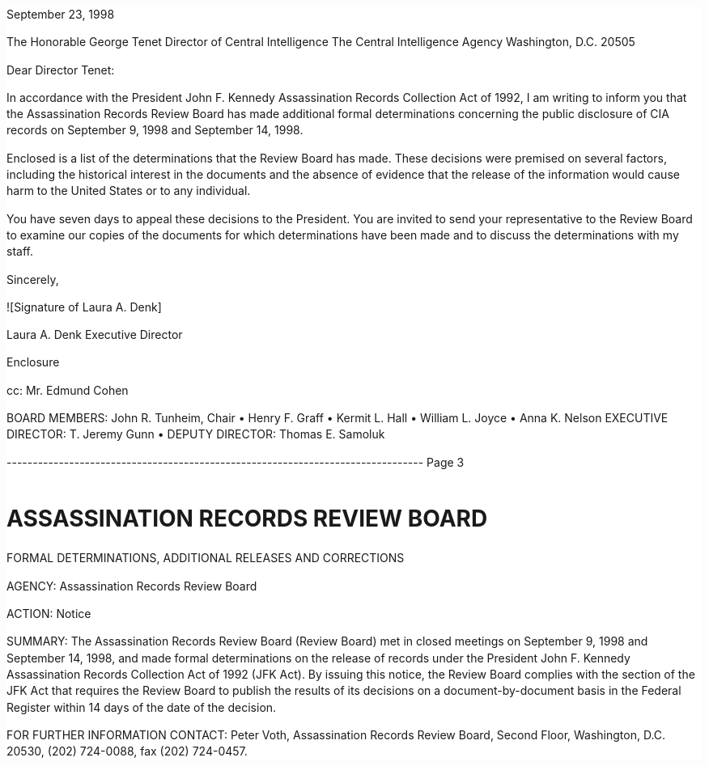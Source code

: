 September 23, 1998

The Honorable George Tenet
Director of Central Intelligence
The Central Intelligence Agency
Washington, D.C. 20505

Dear Director Tenet:

In accordance with the President John F. Kennedy Assassination Records Collection Act of 1992, I am writing to inform you that the Assassination Records Review Board has made additional formal determinations concerning the public disclosure of CIA records on September 9, 1998 and September 14, 1998.

Enclosed is a list of the determinations that the Review Board has made. These decisions were premised on several factors, including the historical interest in the documents and the absence of evidence that the release of the information would cause harm to the United States or to any individual.

You have seven days to appeal these decisions to the President. You are invited to send your representative to the Review Board to examine our copies of the documents for which determinations have been made and to discuss the determinations with my staff.

Sincerely,

![Signature of Laura A. Denk]

Laura A. Denk
Executive Director

Enclosure

cc: Mr. Edmund Cohen

BOARD MEMBERS: John R. Tunheim, Chair • Henry F. Graff • Kermit L. Hall • William L. Joyce • Anna K. Nelson
EXECUTIVE DIRECTOR: T. Jeremy Gunn • DEPUTY DIRECTOR: Thomas E. Samoluk


-------------------------------------------------------------------------------- Page 3

# ASSASSINATION RECORDS REVIEW BOARD

FORMAL DETERMINATIONS, ADDITIONAL RELEASES AND CORRECTIONS

AGENCY: Assassination Records Review Board

ACTION: Notice

SUMMARY: The Assassination Records Review Board (Review Board) met in closed meetings on September 9, 1998 and September 14, 1998, and made formal determinations on the release of records under the President John F. Kennedy Assassination Records Collection Act of 1992 (JFK Act). By issuing this notice, the Review Board complies with the section of the JFK Act that requires the Review Board to publish the results of its decisions on a document-by-document basis in the Federal Register within 14 days of the date of the decision.

FOR FURTHER INFORMATION CONTACT: Peter Voth, Assassination Records Review Board, Second Floor, Washington, D.C. 20530, (202) 724-0088, fax (202) 724-0457.
